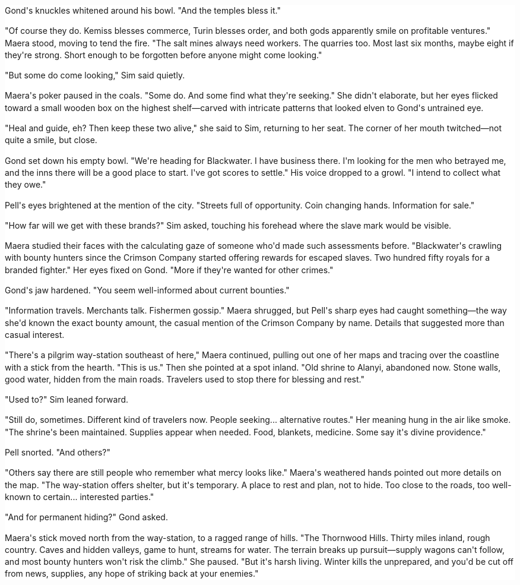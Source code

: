Gond's knuckles whitened around his bowl. "And the temples bless it."

"Of course they do. Kemiss blesses commerce, Turin blesses order, and both gods apparently smile on profitable ventures." Maera stood, moving to tend the fire. "The salt mines always need workers. The quarries too. Most last six months, maybe eight if they're strong. Short enough to be forgotten before anyone might come looking."

"But some do come looking," Sim said quietly.

Maera's poker paused in the coals. "Some do. And some find what they're seeking." She didn't elaborate, but her eyes flicked toward a small wooden box on the highest shelf—carved with intricate patterns that looked elven to Gond's untrained eye.

"Heal and guide, eh? Then keep these two alive," she said to Sim, returning to her seat. The corner of her mouth twitched—not quite a smile, but close.

Gond set down his empty bowl. "We're heading for Blackwater. I have business there. I'm looking for the men who betrayed me, and the inns there will be a good place to start. I've got scores to settle." His voice dropped to a growl. "I intend to collect what they owe."

Pell's eyes brightened at the mention of the city. "Streets full of opportunity. Coin changing hands. Information for sale."

"How far will we get with these brands?" Sim asked, touching his forehead where the slave mark would be visible.

Maera studied their faces with the calculating gaze of someone who'd made such assessments before. "Blackwater's crawling with bounty hunters since the Crimson Company started offering rewards for escaped slaves. Two hundred fifty royals for a branded fighter." Her eyes fixed on Gond. "More if they're wanted for other crimes."

Gond's jaw hardened. "You seem well-informed about current bounties."

"Information travels. Merchants talk. Fishermen gossip." Maera shrugged, but Pell's sharp eyes had caught something—the way she'd known the exact bounty amount, the casual mention of the Crimson Company by name. Details that suggested more than casual interest.

"There's a pilgrim way-station southeast of here," Maera continued, pulling out one of her maps and tracing over the coastline with a stick from the hearth. "This is us." Then she pointed at a spot inland. "Old shrine to Alanyi, abandoned now. Stone walls, good water, hidden from the main roads. Travelers used to stop there for blessing and rest."

"Used to?" Sim leaned forward.

"Still do, sometimes. Different kind of travelers now. People seeking... alternative routes." Her meaning hung in the air like smoke. "The shrine's been maintained. Supplies appear when needed. Food, blankets, medicine. Some say it's divine providence."

Pell snorted. "And others?"

"Others say there are still people who remember what mercy looks like." Maera's weathered hands pointed out more details on the map. "The way-station offers shelter, but it's temporary. A place to rest and plan, not to hide. Too close to the roads, too well-known to certain... interested parties."

"And for permanent hiding?" Gond asked.

Maera's stick moved north from the way-station, to a ragged range of hills. "The Thornwood Hills. Thirty miles inland, rough country. Caves and hidden valleys, game to hunt, streams for water. The terrain breaks up pursuit—supply wagons can't follow, and most bounty hunters won't risk the climb." She paused. "But it's harsh living. Winter kills the unprepared, and you'd be cut off from news, supplies, any hope of striking back at your enemies."

